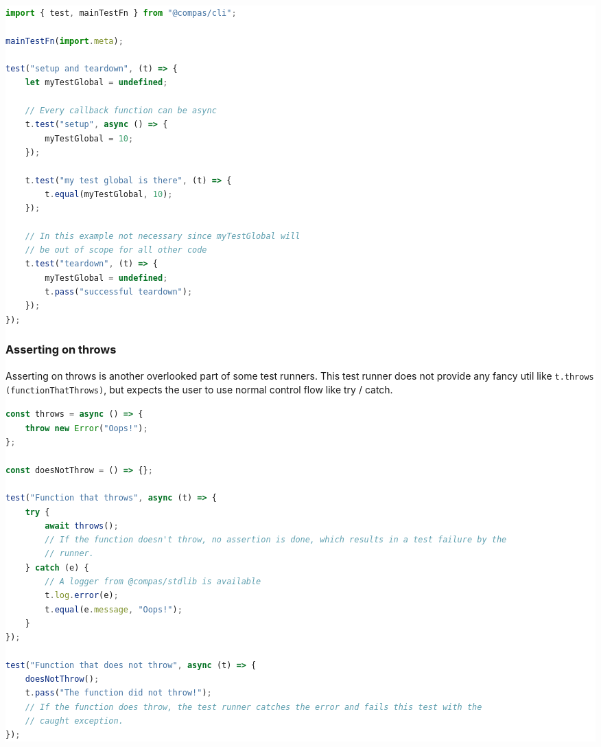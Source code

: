 ```js
import { test, mainTestFn } from "@compas/cli";

mainTestFn(import.meta);

test("setup and teardown", (t) => {
	let myTestGlobal = undefined;

	// Every callback function can be async
	t.test("setup", async () => {
		myTestGlobal = 10;
	});

	t.test("my test global is there", (t) => {
		t.equal(myTestGlobal, 10);
	});

	// In this example not necessary since myTestGlobal will
	// be out of scope for all other code
	t.test("teardown", (t) => {
		myTestGlobal = undefined;
		t.pass("successful teardown");
	});
});
```

### Asserting on throws

Asserting on throws is another overlooked part of some test runners. This test runner does
not provide any fancy util like `t.throws(functionThatThrows)`, but expects the user to
use normal control flow like try / catch.

```js
const throws = async () => {
	throw new Error("Oops!");
};

const doesNotThrow = () => {};

test("Function that throws", async (t) => {
	try {
		await throws();
		// If the function doesn't throw, no assertion is done, which results in a test failure by the
		// runner.
	} catch (e) {
		// A logger from @compas/stdlib is available
		t.log.error(e);
		t.equal(e.message, "Oops!");
	}
});

test("Function that does not throw", async (t) => {
	doesNotThrow();
	t.pass("The function did not throw!");
	// If the function does throw, the test runner catches the error and fails this test with the
	// caught exception.
});
```
